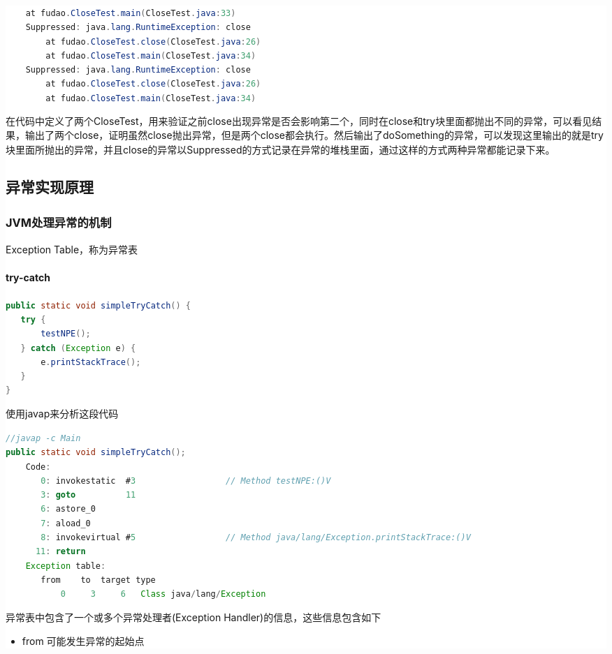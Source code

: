 ```java
    at fudao.CloseTest.main(CloseTest.java:33)
    Suppressed: java.lang.RuntimeException: close
        at fudao.CloseTest.close(CloseTest.java:26)
        at fudao.CloseTest.main(CloseTest.java:34)
    Suppressed: java.lang.RuntimeException: close
        at fudao.CloseTest.close(CloseTest.java:26)
        at fudao.CloseTest.main(CloseTest.java:34)
```

在代码中定义了两个CloseTest，用来验证之前close出现异常是否会影响第二个，同时在close和try块里面都抛出不同的异常，可以看见结果，输出了两个close，证明虽然close抛出异常，但是两个close都会执行。然后输出了doSomething的异常，可以发现这里输出的就是try块里面所抛出的异常，并且close的异常以Suppressed的方式记录在异常的堆栈里面，通过这样的方式两种异常都能记录下来。

 

## 异常实现原理

### JVM处理异常的机制

Exception Table，称为异常表

#### try-catch

```java
public static void simpleTryCatch() {
   try {
       testNPE();
   } catch (Exception e) {
       e.printStackTrace();
   }
}
```



使用javap来分析这段代码

```java
//javap -c Main
public static void simpleTryCatch();
    Code:
       0: invokestatic  #3                  // Method testNPE:()V
       3: goto          11
       6: astore_0
       7: aload_0
       8: invokevirtual #5                  // Method java/lang/Exception.printStackTrace:()V
      11: return
    Exception table:
       from    to  target type
           0     3     6   Class java/lang/Exception
```

异常表中包含了一个或多个异常处理者(Exception Handler)的信息，这些信息包含如下

- from 可能发生异常的起始点
